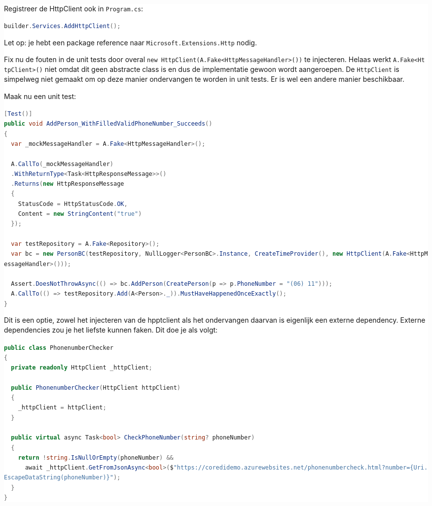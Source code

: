 Registreer de HttpClient ook in `Program.cs`:

```csharp
builder.Services.AddHttpClient();
```

Let op: je hebt een package reference naar `Microsoft.Extensions.Http` nodig.

Fix nu de fouten in de unit tests door overal `new HttpClient(A.Fake<HttpMessageHandler>())` te injecteren. Helaas werkt `A.Fake<HttpClient>()` niet omdat dit geen abstracte class is en dus de implementatie gewoon wordt aangeroepen.
De `HttpClient` is simpelweg niet gemaakt om op deze manier ondervangen te worden in unit tests. Er is wel een andere manier beschikbaar.

Maak nu een unit test:

```csharp
[Test()]
public void AddPerson_WithFilledValidPhoneNumber_Succeeds()
{
  var _mockMessageHandler = A.Fake<HttpMessageHandler>();

  A.CallTo(_mockMessageHandler)
  .WithReturnType<Task<HttpResponseMessage>>()
  .Returns(new HttpResponseMessage
  {
    StatusCode = HttpStatusCode.OK,
    Content = new StringContent("true")
  });

  var testRepository = A.Fake<Repository>();
  var bc = new PersonBC(testRepository, NullLogger<PersonBC>.Instance, CreateTimeProvider(), new HttpClient(A.Fake<HttpMessageHandler>()));

  Assert.DoesNotThrowAsync(() => bc.AddPerson(CreatePerson(p => p.PhoneNumber = "(06) 11")));
  A.CallTo(() => testRepository.Add(A<Person>._)).MustHaveHappenedOnceExactly();
}
```

Dit is een optie, zowel het injecteren van de hpptclient als het ondervangen daarvan is eigenlijk een externe dependency. Externe dependencies zou je het liefste kunnen faken. Dit doe je als volgt:

```csharp
public class PhonenumberChecker
{
  private readonly HttpClient _httpClient;

  public PhonenumberChecker(HttpClient httpClient)
  {
    _httpClient = httpClient;
  }

  public virtual async Task<bool> CheckPhoneNumber(string? phoneNumber)
  {
    return !string.IsNullOrEmpty(phoneNumber) &&
      await _httpClient.GetFromJsonAsync<bool>($"https://coredidemo.azurewebsites.net/phonenumbercheck.html?number={Uri.EscapeDataString(phoneNumber)}");
  }
}
```
